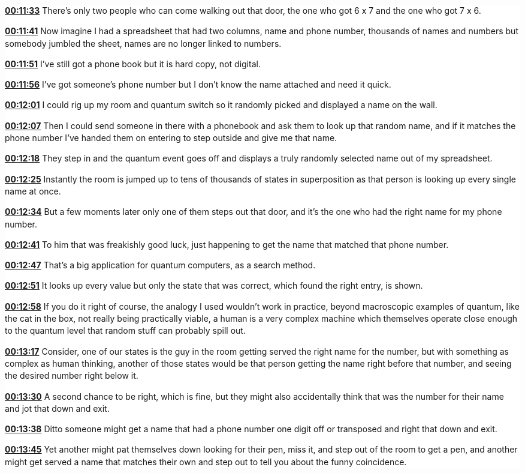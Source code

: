 **[00:11:33](https://youtube.com/watch?v=wgCuKTN8sX0&t=00h11m33s)**  There’s only two people who can come walking out that door, the one who got 6 x 7 and the one who got 7 x 6. 

**[00:11:41](https://youtube.com/watch?v=wgCuKTN8sX0&t=00h11m41s)**  Now imagine I had a spreadsheet that had two columns, name and phone number, thousands of names and numbers but somebody jumbled the sheet, names are no longer linked to numbers. 

**[00:11:51](https://youtube.com/watch?v=wgCuKTN8sX0&t=00h11m51s)**  I’ve still got a phone book but it is hard copy, not digital. 

**[00:11:56](https://youtube.com/watch?v=wgCuKTN8sX0&t=00h11m56s)**  I’ve got someone’s phone number but I don’t know the name attached and need it quick. 

**[00:12:01](https://youtube.com/watch?v=wgCuKTN8sX0&t=00h12m01s)**  I could rig up my room and quantum switch so it randomly picked and displayed a name on the wall. 

**[00:12:07](https://youtube.com/watch?v=wgCuKTN8sX0&t=00h12m07s)**  Then I could send someone in there with a phonebook and ask them to look up that random name, and if it matches the phone number I’ve handed them on entering to step outside and give me that name. 

**[00:12:18](https://youtube.com/watch?v=wgCuKTN8sX0&t=00h12m18s)**  They step in and the quantum event goes off and displays a truly randomly selected name out of my spreadsheet. 

**[00:12:25](https://youtube.com/watch?v=wgCuKTN8sX0&t=00h12m25s)**  Instantly the room is jumped up to tens of thousands of states in superposition as that person is looking up every single name at once. 

**[00:12:34](https://youtube.com/watch?v=wgCuKTN8sX0&t=00h12m34s)**  But a few moments later only one of them steps out that door, and it’s the one who had the right name for my phone number. 

**[00:12:41](https://youtube.com/watch?v=wgCuKTN8sX0&t=00h12m41s)**  To him that was freakishly good luck, just happening to get the name that matched that phone number. 

**[00:12:47](https://youtube.com/watch?v=wgCuKTN8sX0&t=00h12m47s)**  That’s a big application for quantum computers, as a search method. 

**[00:12:51](https://youtube.com/watch?v=wgCuKTN8sX0&t=00h12m51s)**  It looks up every value but only the state that was correct, which found the right entry, is shown. 

**[00:12:58](https://youtube.com/watch?v=wgCuKTN8sX0&t=00h12m58s)**  If you do it right of course, the analogy I used wouldn’t work in practice, beyond macroscopic examples of quantum, like the cat in the box, not really being practically viable, a human is a very complex machine which themselves operate close enough to the quantum level that random stuff can probably spill out. 

**[00:13:17](https://youtube.com/watch?v=wgCuKTN8sX0&t=00h13m17s)**  Consider, one of our states is the guy in the room getting served the right name for the number, but with something as complex as human thinking, another of those states would be that person getting the name right before that number, and seeing the desired number right below it. 

**[00:13:30](https://youtube.com/watch?v=wgCuKTN8sX0&t=00h13m30s)**  A second chance to be right, which is fine, but they might also accidentally think that was the number for their name and jot that down and exit. 

**[00:13:38](https://youtube.com/watch?v=wgCuKTN8sX0&t=00h13m38s)**  Ditto someone might get a name that had a phone number one digit off or transposed and right that down and exit. 

**[00:13:45](https://youtube.com/watch?v=wgCuKTN8sX0&t=00h13m45s)**  Yet another might pat themselves down looking for their pen, miss it, and step out of the room to get a pen, and another might get served a name that matches their own and step out to tell you about the funny coincidence. 
